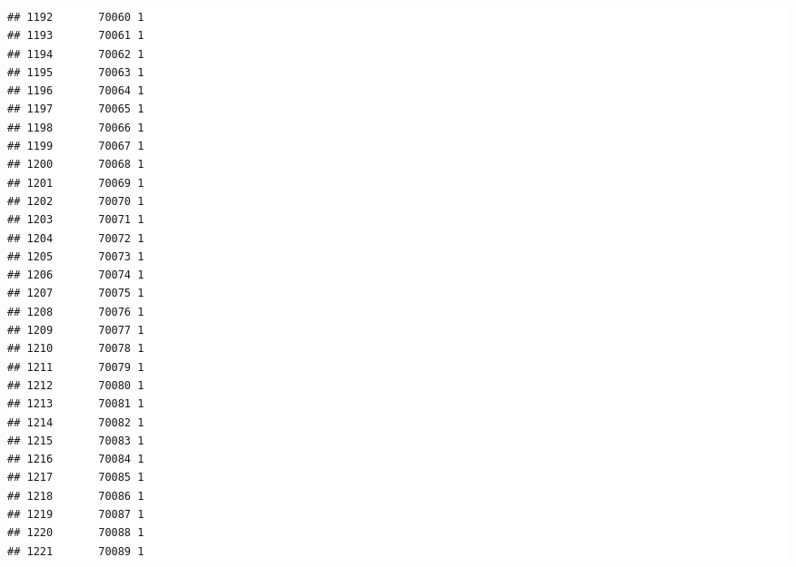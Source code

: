     ## 1192       70060 1
    ## 1193       70061 1
    ## 1194       70062 1
    ## 1195       70063 1
    ## 1196       70064 1
    ## 1197       70065 1
    ## 1198       70066 1
    ## 1199       70067 1
    ## 1200       70068 1
    ## 1201       70069 1
    ## 1202       70070 1
    ## 1203       70071 1
    ## 1204       70072 1
    ## 1205       70073 1
    ## 1206       70074 1
    ## 1207       70075 1
    ## 1208       70076 1
    ## 1209       70077 1
    ## 1210       70078 1
    ## 1211       70079 1
    ## 1212       70080 1
    ## 1213       70081 1
    ## 1214       70082 1
    ## 1215       70083 1
    ## 1216       70084 1
    ## 1217       70085 1
    ## 1218       70086 1
    ## 1219       70087 1
    ## 1220       70088 1
    ## 1221       70089 1